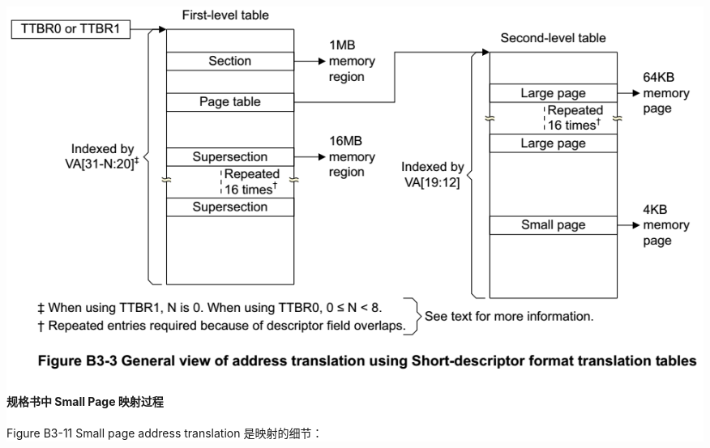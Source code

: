![](../../../images/2020/10/1083701-20171227233018738-1135515943.png)

#### 规格书中 Small Page 映射过程

Figure B3-11 Small page address translation 是映射的细节：
